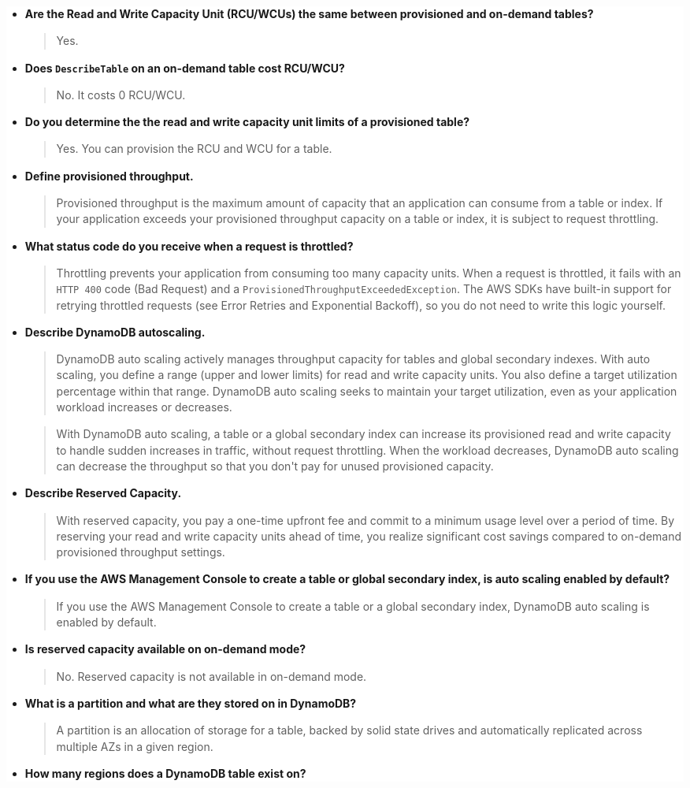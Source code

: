 - **Are the Read and Write Capacity Unit (RCU/WCUs) the same between provisioned and on-demand tables?**

  > Yes.

- **Does `DescribeTable` on an on-demand table cost RCU/WCU?**

  > No. It costs 0 RCU/WCU.

- **Do you determine the the read and write capacity unit limits of a provisioned table?**

  > Yes. You can provision the RCU and WCU for a table.

- **Define provisioned throughput.**

  > Provisioned throughput is the maximum amount of capacity that an application can consume from a table or index. If your application exceeds your provisioned throughput capacity on a table or index, it is subject to request throttling.

- **What status code do you receive when a request is throttled?**

  > Throttling prevents your application from consuming too many capacity units. When a request is throttled, it fails with an `HTTP 400` code (Bad Request) and a `ProvisionedThroughputExceededException`. The AWS SDKs have built-in support for retrying throttled requests (see Error Retries and Exponential Backoff), so you do not need to write this logic yourself.

- **Describe DynamoDB autoscaling.**

  > DynamoDB auto scaling actively manages throughput capacity for tables and global secondary indexes. With auto scaling, you define a range (upper and lower limits) for read and write capacity units. You also define a target utilization percentage within that range. DynamoDB auto scaling seeks to maintain your target utilization, even as your application workload increases or decreases.

  > With DynamoDB auto scaling, a table or a global secondary index can increase its provisioned read and write capacity to handle sudden increases in traffic, without request throttling. When the workload decreases, DynamoDB auto scaling can decrease the throughput so that you don't pay for unused provisioned capacity.

- **Describe Reserved Capacity.**

  > With reserved capacity, you pay a one-time upfront fee and commit to a minimum usage level over a period of time. By reserving your read and write capacity units ahead of time, you realize significant cost savings compared to on-demand provisioned throughput settings.

- **If you use the AWS Management Console to create a table or global secondary index, is auto scaling enabled by default?**

  > If you use the AWS Management Console to create a table or a global secondary index, DynamoDB auto scaling is enabled by default.

- **Is reserved capacity available on on-demand mode?**

  > No. Reserved capacity is not available in on-demand mode.

- **What is a partition and what are they stored on in DynamoDB?**

  > A partition is an allocation of storage for a table, backed by solid state drives and automatically replicated across multiple AZs in a given region.

- **How many regions does a DynamoDB table exist on?**

